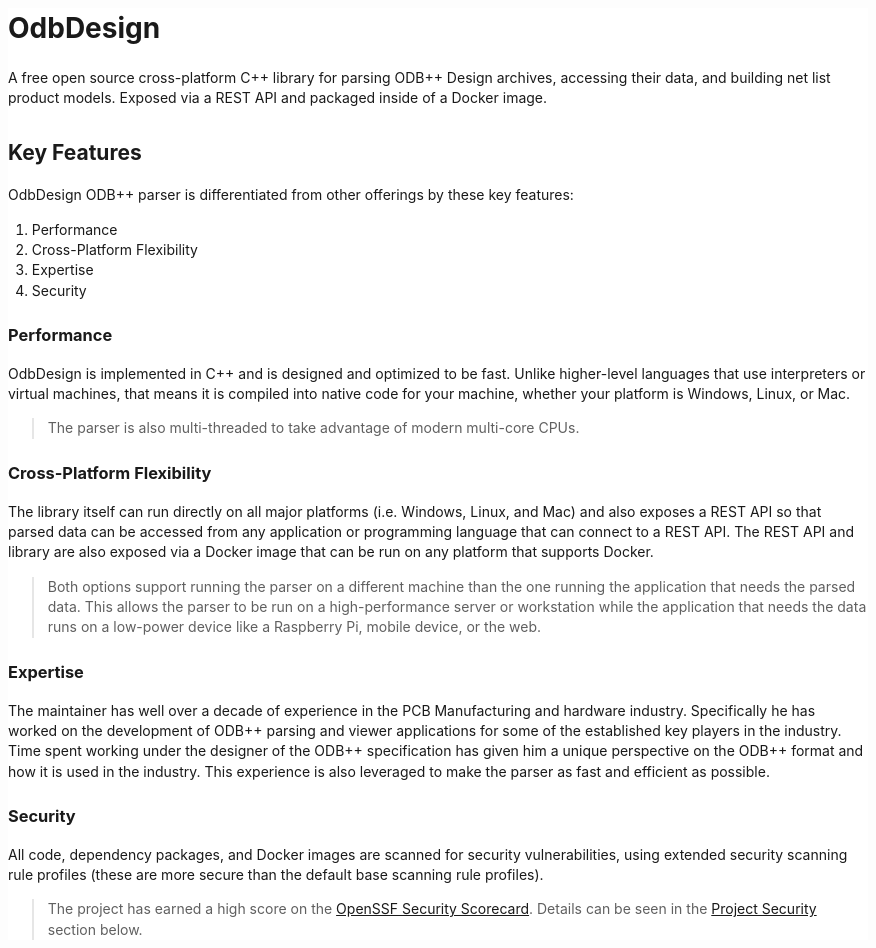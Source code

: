 # OdbDesign

A free open source cross-platform C++ library for parsing ODB++ Design archives, accessing their data, and building net list product models. Exposed via a REST API and packaged inside of a Docker image.

## Key Features

OdbDesign ODB++ parser is differentiated from other offerings by these key features:

1. Performance
1. Cross-Platform Flexibility
1. Expertise
1. Security

### Performance

OdbDesign is implemented in C++ and is designed and optimized to be fast. Unlike higher-level languages that use interpreters or virtual machines, that means it is compiled into native code for your machine, whether your platform is Windows, Linux, or Mac.

>The parser is also multi-threaded to take advantage of modern multi-core CPUs.

### Cross-Platform Flexibility

The library itself can run directly on all major platforms (i.e. Windows, Linux, and Mac) and also exposes a REST API so that parsed data can be accessed from any application or programming language that can connect to a REST API. The REST API and library are also exposed via a Docker image that can be run on any platform that supports Docker.

>Both options support running the parser on a different machine than the one running the application that needs the parsed data. This allows the parser to be run on a high-performance server or workstation while the application that needs the data runs on a low-power device like a Raspberry Pi, mobile device, or the web.

### Expertise

The maintainer has well over a decade of experience in the PCB Manufacturing and hardware industry. Specifically he has worked on the development of ODB++ parsing and viewer applications for some of the established key players in the industry. Time spent working under the designer of the ODB++ specification has given him a unique perspective on the ODB++ format and how it is used in the industry. This experience is also leveraged to make the parser as fast and efficient as possible.

### Security

All code, dependency packages, and Docker images are scanned for security vulnerabilities, using extended security scanning rule profiles (these are more secure than the default base scanning rule profiles).

>The project has earned a high score on the [OpenSSF Security Scorecard](https://securityscorecards.dev/#what-is-openssf-scorecard). Details can be seen in the [Project Security](#project-security) section below.
